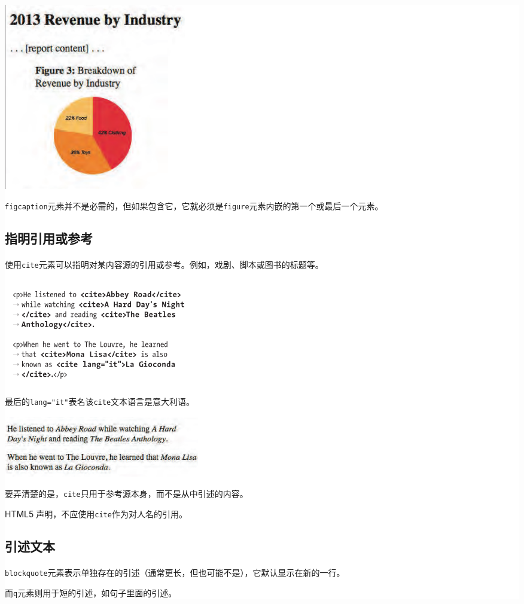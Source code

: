 ![image-20210114224446230](asstes/image-20210114224446230.png)

 `figcaption`元素并不是必需的，但如果包含它，它就必须是`figure`元素内嵌的第一个或最后一个元素。

## 指明引用或参考

使用`cite`元素可以指明对某内容源的引用或参考。例如，戏剧、脚本或图书的标题等。

![image-20210114224816461](asstes/image-20210114224816461.png)

最后的`lang="it"`表名该`cite`文本语言是意大利语。

![image-20210114224859461](asstes/image-20210114224859461.png)

要弄清楚的是，`cite`只用于参考源本身，而不是从中引述的内容。

HTML5 声明，不应使用`cite`作为对人名的引用。

## 引述文本

`blockquote`元素表示单独存在的引述（通常更长，但也可能不是），它默认显示在新的一行。

而`q`元素则用于短的引述，如句子里面的引述。
